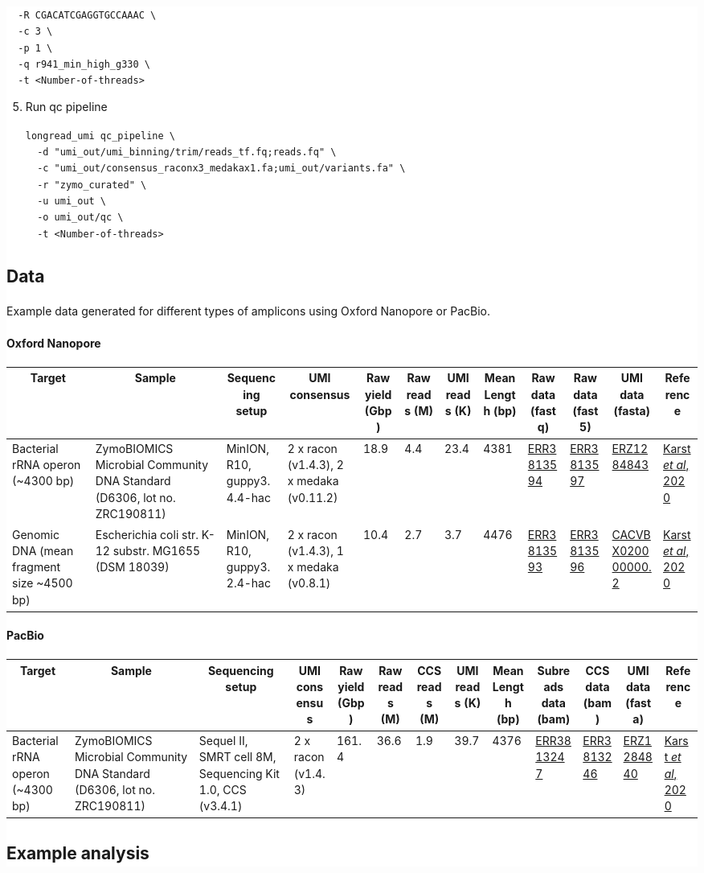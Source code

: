    ```
     -R CGACATCGAGGTGCCAAAC \
     -c 3 \
     -p 1 \
     -q r941_min_high_g330 \
     -t <Number-of-threads>
   ```
5. Run qc pipeline
   ```
   longread_umi qc_pipeline \
     -d "umi_out/umi_binning/trim/reads_tf.fq;reads.fq" \
     -c "umi_out/consensus_raconx3_medakax1.fa;umi_out/variants.fa" \
     -r "zymo_curated" \
     -u umi_out \
     -o umi_out/qc \
     -t <Number-of-threads> 
   ```

## Data

Example data generated for different types of amplicons using Oxford Nanopore or PacBio.

#### Oxford Nanopore

Target | Sample | Sequencing setup | UMI consensus | Raw yield (Gbp) | Raw reads (M) | UMI reads (K)| Mean Length (bp) | Raw data (fastq) | Raw data (fast5) | UMI data (fasta) | Reference
---|---|---|---|---|---|---|---|---|---|---|---
Bacterial rRNA operon (~4300 bp) | ZymoBIOMICS Microbial Community DNA Standard (D6306, lot no. ZRC190811) | MinION, R10, guppy3.4.4-hac | 2 x racon (v1.4.3), 2 x medaka (v0.11.2) | 18.9 | 4.4 | 23.4 | 4381 | [ERR3813594](https://www.ebi.ac.uk/ena/data/view/ERR3813594) | [ERR3813597](https://www.ebi.ac.uk/ena/data/view/ERR3813597) | [ERZ1284843](https://www.ebi.ac.uk/ena/data/view/ERZ1284843) | [Karst *et al*, 2020](https://www.biorxiv.org/content/10.1101/645903v3)
Genomic DNA (mean fragment size ~4500 bp) | Escherichia coli str. K-12 substr. MG1655 (DSM 18039) | MinION, R10, guppy3.2.4-hac | 2 x racon (v1.4.3), 1 x medaka (v0.8.1) | 10.4 | 2.7 | 3.7 | 4476 | [ERR3813593](https://www.ebi.ac.uk/ena/data/view/ERR3813593) | [ERR3813596](https://www.ebi.ac.uk/ena/data/view/ERR3813596) | [CACVBX020000000.2](https://www.ebi.ac.uk/ena/browser/view/CACVBX02) | [Karst *et al*, 2020](https://www.biorxiv.org/content/10.1101/645903v3)


#### PacBio

Target | Sample | Sequencing setup | UMI consensus | Raw yield (Gbp) | Raw reads (M) | CCS reads (M) | UMI reads (K) | Mean Length (bp) | Subreads data (bam) | CCS data (bam) | UMI data (fasta) | Reference
---|---|---|---|---|---|---|---|---|---|---|---|---
Bacterial rRNA operon (~4300 bp) | ZymoBIOMICS Microbial Community DNA Standard (D6306, lot no. ZRC190811) | Sequel II, SMRT cell 8M, Sequencing Kit 1.0, CCS (v3.4.1) | 2 x racon (v1.4.3) | 161.4 | 36.6 | 1.9 | 39.7 | 4376 | [ERR3813247](https://www.ebi.ac.uk/ena/data/view/ERR3813247) | [ERR3813246](https://www.ebi.ac.uk/ena/data/view/ERR3813246) | [ERZ1284840](https://www.ebi.ac.uk/ena/data/view/ERZ1284840) | [Karst *et al*, 2020](https://www.biorxiv.org/content/10.1101/645903v3)

## Example analysis
